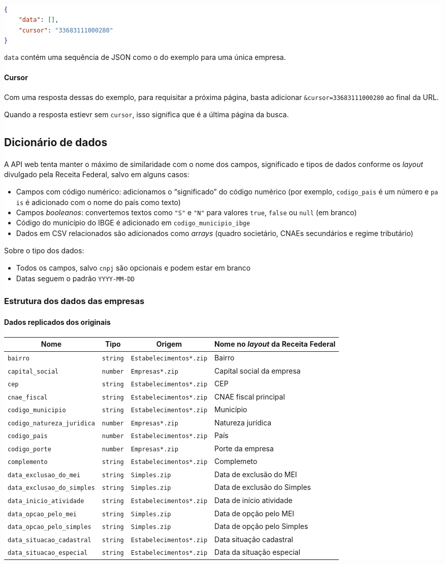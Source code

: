 ```json
{
    "data": [],
    "cursor": "33683111000280"
}
```

`data` contém uma sequência de JSON como o do exemplo para uma única empresa.

#### Cursor

Com uma resposta dessas do exemplo, para requisitar a próxima página, basta adicionar `&cursor=33683111000280` ao final da URL.

Quando a resposta estievr sem `cursor`, isso significa que é a última página da busca.

## Dicionário de dados

A API web tenta manter o máximo de similaridade com o nome dos campos, significado e tipos de dados conforme os _layout_ divulgado pela Receita Federal, salvo em alguns casos:

* Campos com código numérico: adicionamos o “significado” do código numérico (por exemplo, `codigo_pais` é um número e `pais` é adicionado com o nome do país como texto)
* Campos _booleanos_: convertemos textos como `"S"` e `"N"` para valores `true`, `false` ou `null` (em branco)
* Código do município do IBGE é adicionado em `codigo_municipio_ibge`
* Dados em CSV relacionados são adicionados como _arrays_ (quadro societário, CNAEs secundários e regime tributário)

 Sobre o tipo dos dados:

* Todos os campos, salvo `cnpj` são opcionais e podem estar em branco
* Datas seguem o padrão `YYYY-MM-DD`

### Estrutura dos dados das empresas

#### Dados replicados dos originais

| Nome | Tipo | Origem | Nome no _layout_ da Receita Federal |
|---|---|---|---|
| `bairro` | `string` | `Estabelecimentos*.zip` | Bairro |
| `capital_social` | `number` | `Empresas*.zip` |  Capital social da empresa |
| `cep` | `string` | `Estabelecimentos*.zip` | CEP |
| `cnae_fiscal` | `string` | `Estabelecimentos*.zip` | CNAE fiscal principal |
| `codigo_municipio` | `string` | `Estabelecimentos*.zip` | Município |
| `codigo_natureza_juridica` | `number` | `Empresas*.zip` | Natureza jurídica |
| `codigo_pais` | `number` | `Estabelecimentos*.zip` | País |
| `codigo_porte` | `number` | `Empresas*.zip` |  Porte da empresa |
| `complemento` | `string` | `Estabelecimentos*.zip` | Complemeto |
| `data_exclusao_do_mei` | `string` | `Simples.zip` | Data de exclusão do MEI |
| `data_exclusao_do_simples` | `string` | `Simples.zip` | Data de exclusão do Simples |
| `data_inicio_atividade` | `string` | `Estabelecimentos*.zip` | Data de início atividade |
| `data_opcao_pelo_mei` | `string` | `Simples.zip` | Data de opção pelo MEI |
| `data_opcao_pelo_simples` | `string` | `Simples.zip` | Data de opção pelo Simples |
| `data_situacao_cadastral` | `string` | `Estabelecimentos*.zip` | Data situação cadastral |
| `data_situacao_especial` | `string` | `Estabelecimentos*.zip` | Data da situação especial |